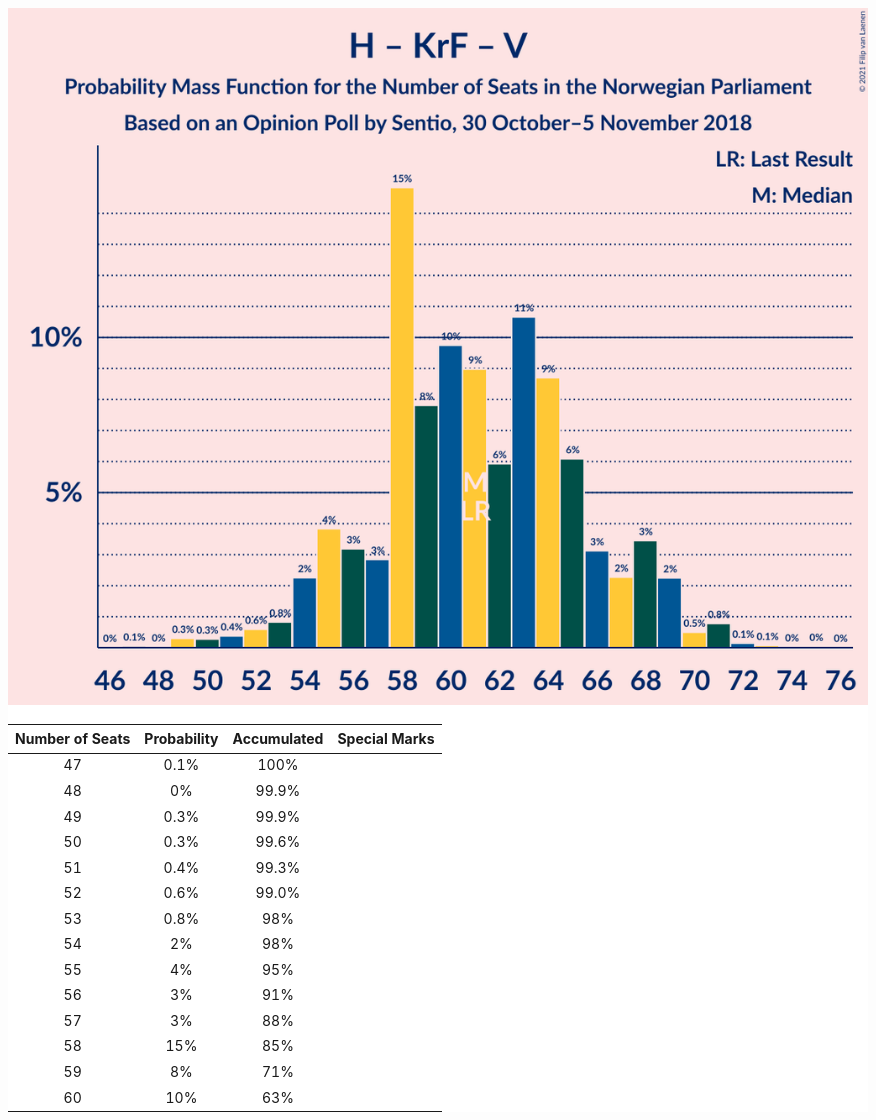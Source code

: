![Graph with seats probability mass function not yet produced](2018-11-05-Sentio-coalitions-seats-pmf-h–krf–v.png "Seats Probability Mass Function")

| Number of Seats | Probability | Accumulated | Special Marks |
|:---------------:|:-----------:|:-----------:|:-------------:|
| 47 | 0.1% | 100% |  |
| 48 | 0% | 99.9% |  |
| 49 | 0.3% | 99.9% |  |
| 50 | 0.3% | 99.6% |  |
| 51 | 0.4% | 99.3% |  |
| 52 | 0.6% | 99.0% |  |
| 53 | 0.8% | 98% |  |
| 54 | 2% | 98% |  |
| 55 | 4% | 95% |  |
| 56 | 3% | 91% |  |
| 57 | 3% | 88% |  |
| 58 | 15% | 85% |  |
| 59 | 8% | 71% |  |
| 60 | 10% | 63% |  |
